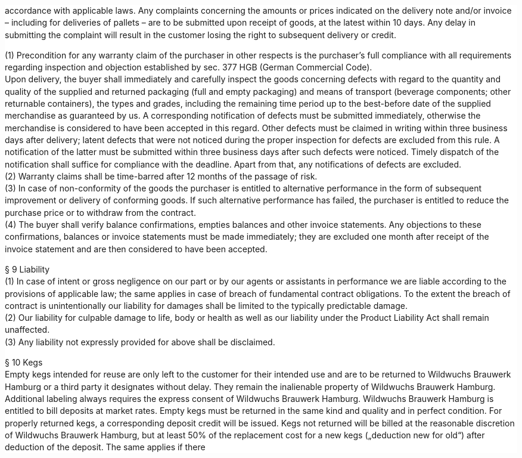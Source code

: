 accordance with applicable laws. Any complaints concerning the amounts or prices indicated on the delivery note and/or
invoice – including for deliveries of pallets – are to be submitted upon receipt of goods, at the latest within 10 days.
Any delay in submitting the complaint will result in the customer losing the right to subsequent delivery or credit.</p>
<p>(1) Precondition for any warranty claim of the purchaser in other respects is the purchaser’s full compliance with
all requirements regarding inspection and objection established by sec. 377 HGB (German Commercial Code).<br/>
Upon delivery, the buyer shall immediately and carefully inspect the goods concerning defects with regard to the
quantity and quality of the supplied and returned packaging (full and empty packaging) and means of transport (beverage
components; other returnable containers), the types and grades, including the remaining time period up to the
best-before date of the supplied merchandise as guaranteed by us. A corresponding notification of defects must be
submitted immediately, otherwise the merchandise is considered to have been accepted in this regard. Other defects must
be claimed in writing within three business days after delivery; latent defects that were not noticed during the proper
inspection for defects are excluded from this rule. A notification of the latter must be submitted within three business
days after such defects were noticed. Timely dispatch of the notification shall suffice for compliance with the
deadline. Apart from that, any notifications of defects are excluded.<br/>
(2) Warranty claims shall be time-barred after 12 months of the passage of risk.<br/> (3) In case of non-conformity of
the goods the purchaser is entitled to alternative performance in the form of subsequent improvement or delivery of
conforming goods. If such alternative performance has failed, the purchaser is entitled to reduce the purchase price or
to withdraw from the contract.<br/>
(4) The buyer shall verify balance confirmations, empties balances and other invoice statements. Any objections to these
confirmations, balances or invoice statements must be made immediately; they are excluded one month after receipt of the
invoice statement and are then considered to have been accepted.</p>
<p>§ 9 Liability<br/> (1) In case of intent or gross negligence on our part or by our agents or assistants in
performance we are liable according to the provisions of applicable law; the same applies in case of breach of
fundamental contract obligations. To the extent the breach of contract is unintentionally our liability for damages
shall be limited to the typically predictable damage.<br/>
(2) Our liability for culpable damage to life, body or health as well as our liability under the Product Liability Act
shall remain unaffected.<br/> (3) Any liability not expressly provided for above shall be disclaimed.</p>
<p>§ 10 Kegs<br/> Empty kegs intended for reuse are only left to the customer for their intended use and are to be
returned to Wildwuchs Brauwerk Hamburg or a third party it designates without delay. They remain the inalienable
property of Wildwuchs Brauwerk Hamburg. Additional labeling always requires the express consent of Wildwuchs Brauwerk
Hamburg. Wildwuchs Brauwerk Hamburg is entitled to bill deposits at market rates. Empty kegs must be returned in the
same kind and quality and in perfect condition. For properly returned kegs, a corresponding deposit credit will be
issued. Kegs not returned will be billed at the reasonable discretion of Wildwuchs Brauwerk Hamburg, but at least 50% of
the replacement cost for a new kegs („deduction new for old“) after deduction of the deposit. The same applies if there
